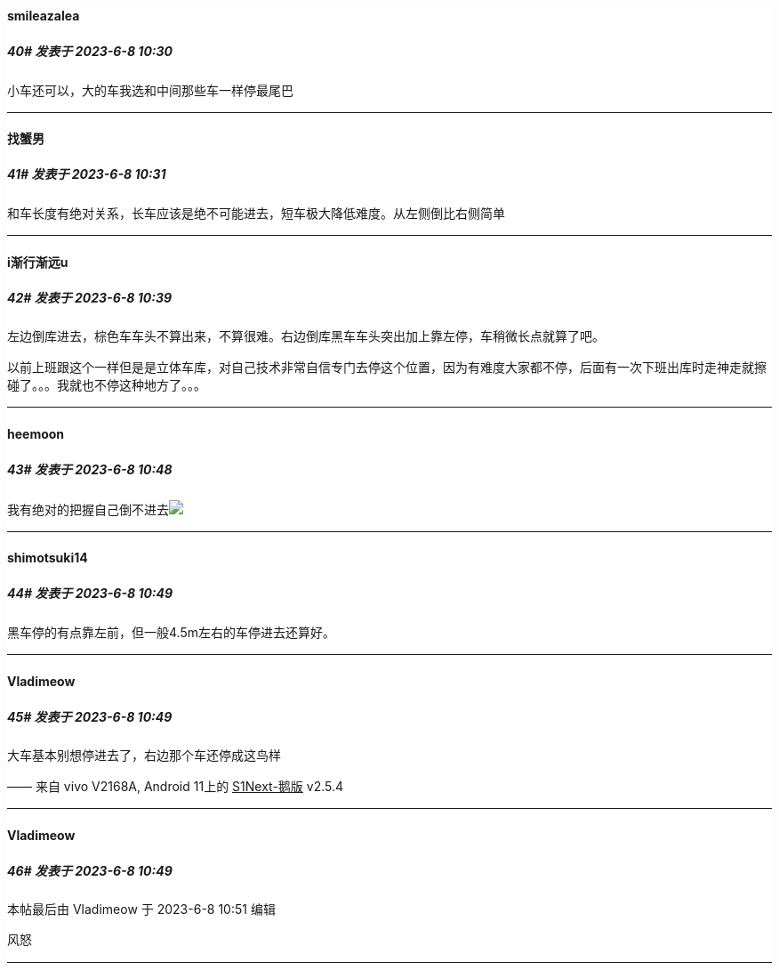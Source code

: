 ####  smileazalea  
##### 40#       发表于 2023-6-8 10:30

小车还可以，大的车我选和中间那些车一样停最尾巴

*****

####  找蟹男  
##### 41#       发表于 2023-6-8 10:31

和车长度有绝对关系，长车应该是绝不可能进去，短车极大降低难度。从左侧倒比右侧简单

*****

####  i渐行渐远u  
##### 42#       发表于 2023-6-8 10:39

左边倒库进去，棕色车车头不算出来，不算很难。右边倒库黑车车头突出加上靠左停，车稍微长点就算了吧。

以前上班跟这个一样但是是立体车库，对自己技术非常自信专门去停这个位置，因为有难度大家都不停，后面有一次下班出库时走神走就擦碰了。。。我就也不停这种地方了。。。

*****

####  heemoon  
##### 43#       发表于 2023-6-8 10:48

我有绝对的把握自己倒不进去<img src="https://static.saraba1st.com/image/smiley/face2017/047.png" referrerpolicy="no-referrer">

*****

####  shimotsuki14  
##### 44#       发表于 2023-6-8 10:49

黑车停的有点靠左前，但一般4.5m左右的车停进去还算好。

*****

####  Vladimeow  
##### 45#       发表于 2023-6-8 10:49

大车基本别想停进去了，右边那个车还停成这鸟样

—— 来自 vivo V2168A, Android 11上的 [S1Next-鹅版](https://github.com/ykrank/S1-Next/releases) v2.5.4

*****

####  Vladimeow  
##### 46#       发表于 2023-6-8 10:49

 本帖最后由 Vladimeow 于 2023-6-8 10:51 编辑 

风怒

*****
